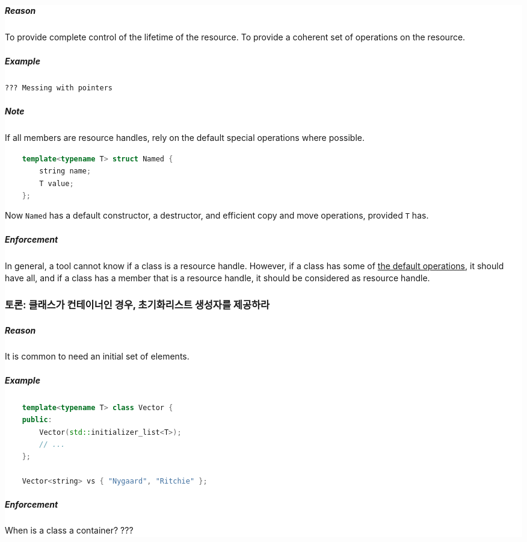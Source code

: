 ##### Reason

To provide complete control of the lifetime of the resource. To provide a coherent set of operations on the resource.

##### Example

    ??? Messing with pointers

##### Note

If all members are resource handles, rely on the default special operations where possible.

```c++
    template<typename T> struct Named {
        string name;
        T value;
    };
```

Now `Named` has a default constructor, a destructor, and efficient copy and move operations, provided `T` has.

##### Enforcement

In general, a tool cannot know if a class is a resource handle. However, if a class has some of [the default operations](#SS-ctor), it should have all, and if a class has a member that is a resource handle, it should be considered as resource handle.

### <a id="Cr-list"></a>토론: 클래스가 컨테이너인 경우, 초기화리스트 생성자를 제공하라

##### Reason

It is common to need an initial set of elements.

##### Example

```c++
    template<typename T> class Vector {
    public:
        Vector(std::initializer_list<T>);
        // ...
    };

    Vector<string> vs { "Nygaard", "Ritchie" };
```

##### Enforcement

When is a class a container? ???
